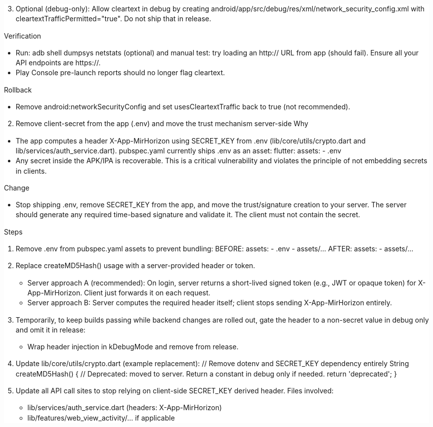 3. Optional (debug-only): Allow cleartext in debug by creating android/app/src/debug/res/xml/network_security_config.xml with cleartextTrafficPermitted="true". Do not ship that in release.

Verification
- Run: adb shell dumpsys netstats (optional) and manual test: try loading an http:// URL from app (should fail). Ensure all your API endpoints are https://.
- Play Console pre-launch reports should no longer flag cleartext.

Rollback
- Remove android:networkSecurityConfig and set usesCleartextTraffic back to true (not recommended).


2) Remove client-secret from the app (.env) and move the trust mechanism server-side
Why
- The app computes a header X-App-MirHorizon using SECRET_KEY from .env (lib/core/utils/crypto.dart and lib/services/auth_service.dart). pubspec.yaml currently ships .env as an asset:
  flutter:
    assets:
      - .env
- Any secret inside the APK/IPA is recoverable. This is a critical vulnerability and violates the principle of not embedding secrets in clients.

Change
- Stop shipping .env, remove SECRET_KEY from the app, and move the trust/signature creation to your server. The server should generate any required time-based signature and validate it. The client must not contain the secret.

Steps
1. Remove .env from pubspec.yaml assets to prevent bundling:
   BEFORE:
     assets:
       - .env
       - assets/...
   AFTER:
     assets:
       - assets/...

2. Replace createMD5Hash() usage with a server-provided header or token.
   - Server approach A (recommended): On login, server returns a short-lived signed token (e.g., JWT or opaque token) for X-App-MirHorizon. Client just forwards it on each request.
   - Server approach B: Server computes the required header itself; client stops sending X-App-MirHorizon entirely.

3. Temporarily, to keep builds passing while backend changes are rolled out, gate the header to a non-secret value in debug only and omit it in release:
   - Wrap header injection in kDebugMode and remove from release.

4. Update lib/core/utils/crypto.dart (example replacement):
   // Remove dotenv and SECRET_KEY dependency entirely
   String createMD5Hash() {
     // Deprecated: moved to server. Return a constant in debug only if needed.
     return 'deprecated';
   }

5. Update all API call sites to stop relying on client-side SECRET_KEY derived header. Files involved:
   - lib/services/auth_service.dart (headers: X-App-MirHorizon)
   - lib/features/web_view_activity/... if applicable
